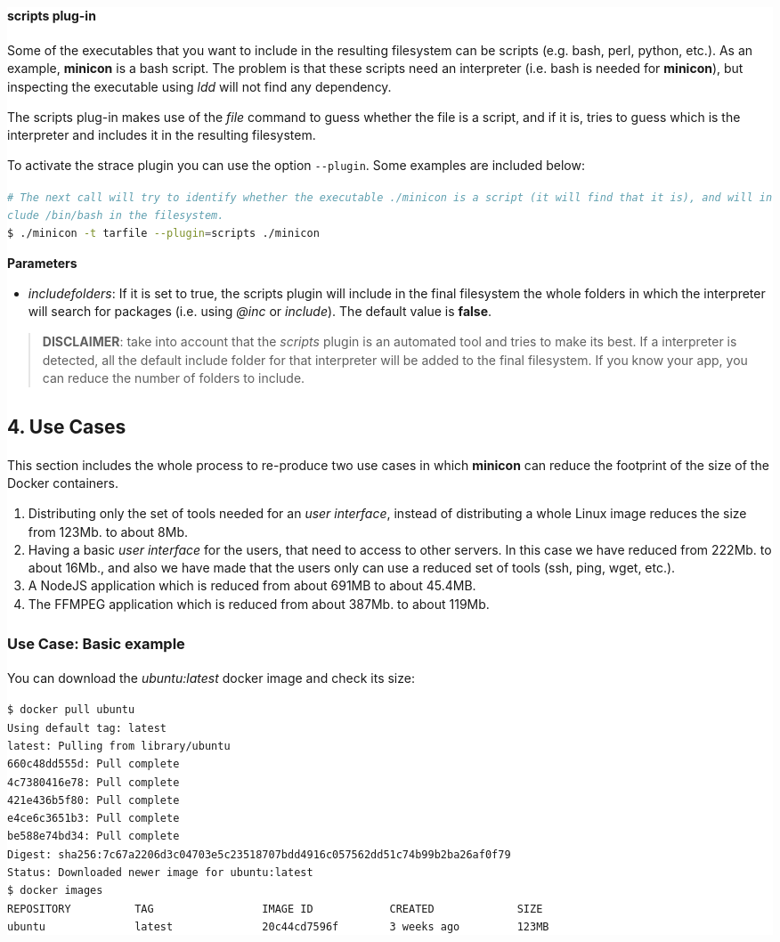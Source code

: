 #### scripts plug-in
Some of the executables that you want to include in the resulting filesystem can be scripts (e.g. bash, perl, python, etc.). As an example, **minicon** is a bash script. The problem is that these scripts need an interpreter (i.e. bash is needed for **minicon**), but inspecting the executable using _ldd_ will not find any dependency.

The scripts plug-in makes use of the _file_ command to guess whether the file is a script, and if it is, tries to guess which is the interpreter and includes it in the resulting filesystem.

To activate the strace plugin you can use the option ```--plugin```. Some examples are included below:

```bash
# The next call will try to identify whether the executable ./minicon is a script (it will find that it is), and will include /bin/bash in the filesystem.
$ ./minicon -t tarfile --plugin=scripts ./minicon
```

**Parameters**

  * _includefolders_: If it is set to true, the scripts plugin will include in the final filesystem the whole folders in which the interpreter will search for packages (i.e. using _@inc_ or _include_). The default value is **false**.

> **DISCLAIMER**: take into account that the _scripts_ plugin is an automated tool and tries to make its best. If a interpreter is detected, all the default include folder for that interpreter will be added to the final filesystem. If you know your app, you can reduce the number of folders to include. 

## 4. Use Cases

This section includes the whole process to re-produce two use cases in which **minicon** can reduce the footprint of the size of the Docker containers.

1. Distributing only the set of tools needed for an _user interface_, instead of distributing a whole Linux image reduces the size from 123Mb. to about 8Mb.
1. Having a basic _user interface_ for the users, that need to access to other servers. In this case we have reduced from 222Mb. to about 16Mb., and also we have made that the users only can use a reduced set of tools (ssh, ping, wget, etc.).
1. A NodeJS application which is reduced from about 691MB to about 45.4MB.
1. The FFMPEG application which is reduced from about 387Mb. to about 119Mb.

### Use Case: Basic example
You can download the _ubuntu:latest_ docker image and check its size: 

```bash
$ docker pull ubuntu
Using default tag: latest
latest: Pulling from library/ubuntu
660c48dd555d: Pull complete 
4c7380416e78: Pull complete 
421e436b5f80: Pull complete 
e4ce6c3651b3: Pull complete 
be588e74bd34: Pull complete 
Digest: sha256:7c67a2206d3c04703e5c23518707bdd4916c057562dd51c74b99b2ba26af0f79
Status: Downloaded newer image for ubuntu:latest
$ docker images
REPOSITORY          TAG                 IMAGE ID            CREATED             SIZE
ubuntu              latest              20c44cd7596f        3 weeks ago         123MB
```
